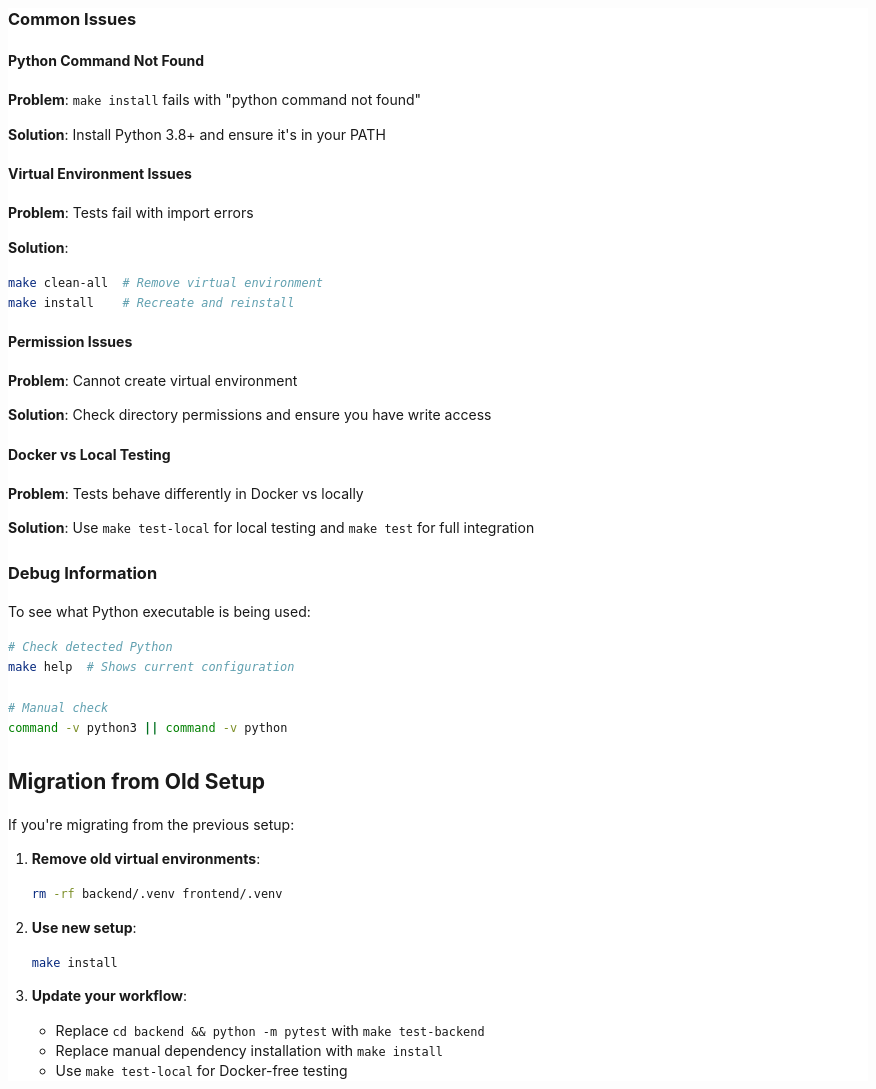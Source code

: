 ### Common Issues

#### Python Command Not Found

**Problem**: `make install` fails with "python command not found"

**Solution**: Install Python 3.8+ and ensure it's in your PATH

#### Virtual Environment Issues

**Problem**: Tests fail with import errors

**Solution**: 
```bash
make clean-all  # Remove virtual environment
make install    # Recreate and reinstall
```

#### Permission Issues

**Problem**: Cannot create virtual environment

**Solution**: Check directory permissions and ensure you have write access

#### Docker vs Local Testing

**Problem**: Tests behave differently in Docker vs locally

**Solution**: Use `make test-local` for local testing and `make test` for full integration

### Debug Information

To see what Python executable is being used:

```bash
# Check detected Python
make help  # Shows current configuration

# Manual check
command -v python3 || command -v python
```

## Migration from Old Setup

If you're migrating from the previous setup:

1. **Remove old virtual environments**:
   ```bash
   rm -rf backend/.venv frontend/.venv
   ```

2. **Use new setup**:
   ```bash
   make install
   ```

3. **Update your workflow**:
   - Replace `cd backend && python -m pytest` with `make test-backend`
   - Replace manual dependency installation with `make install`
   - Use `make test-local` for Docker-free testing
